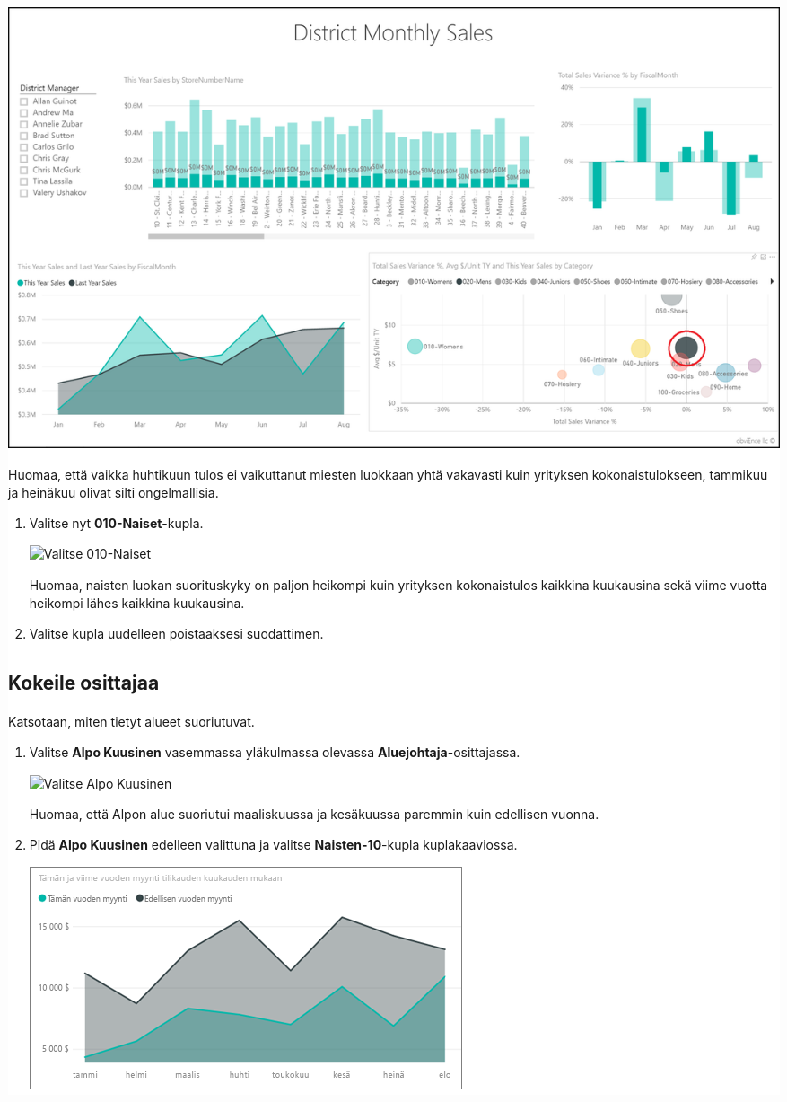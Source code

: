    ![Valitse 020-Miehet](media/sample-retail-analysis/retail11.png)  

   Huomaa, että vaikka huhtikuun tulos ei vaikuttanut miesten luokkaan yhtä vakavasti kuin yrityksen kokonaistulokseen, tammikuu ja heinäkuu olivat silti ongelmallisia.
1. Valitse nyt **010-Naiset**-kupla.

   ![Valitse 010-Naiset](media/sample-retail-analysis/retail12.png)

   Huomaa, naisten luokan suorituskyky on paljon heikompi kuin yrityksen kokonaistulos kaikkina kuukausina sekä viime vuotta heikompi lähes kaikkina kuukausina.
1. Valitse kupla uudelleen poistaaksesi suodattimen.

## <a name="try-out-the-slicer"></a>Kokeile osittajaa
Katsotaan, miten tietyt alueet suoriutuvat.

1. Valitse **Alpo Kuusinen** vasemmassa yläkulmassa olevassa **Aluejohtaja**-osittajassa.

   ![Valitse Alpo Kuusinen](media/sample-retail-analysis/retail13.png)

   Huomaa, että Alpon alue suoriutui maaliskuussa ja kesäkuussa paremmin kuin edellisen vuonna.
2. Pidä **Alpo Kuusinen** edelleen valittuna ja valitse **Naisten-10**-kupla kuplakaaviossa.

   ![Alpo Kuusinen ja Naisten-10 valittuna](media/sample-retail-analysis/power-bi-allan.png)
